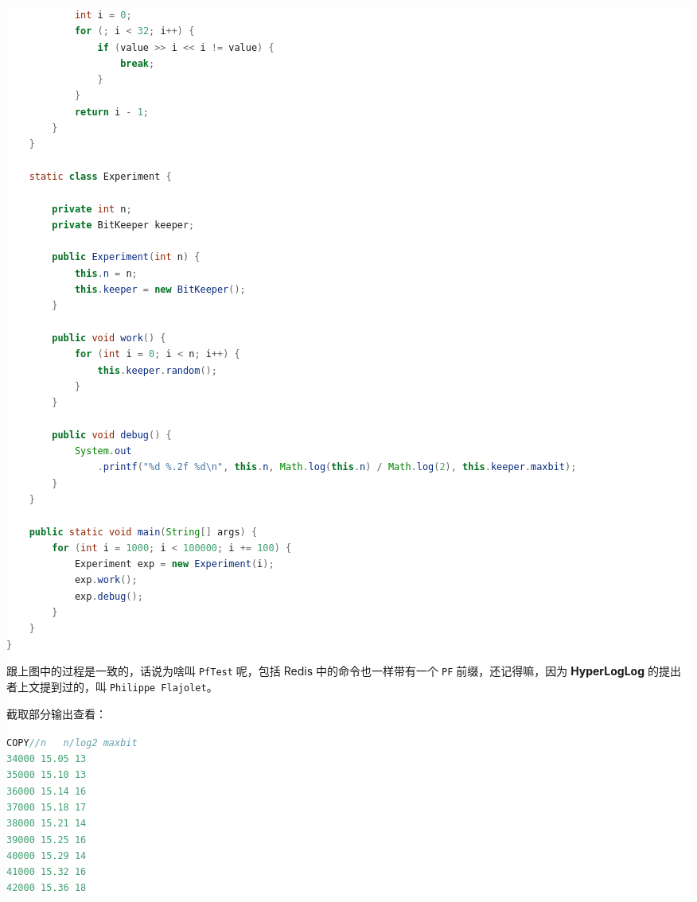 ```java
            int i = 0;
            for (; i < 32; i++) {
                if (value >> i << i != value) {
                    break;
                }
            }
            return i - 1;
        }
    }

    static class Experiment {

        private int n;
        private BitKeeper keeper;

        public Experiment(int n) {
            this.n = n;
            this.keeper = new BitKeeper();
        }

        public void work() {
            for (int i = 0; i < n; i++) {
                this.keeper.random();
            }
        }

        public void debug() {
            System.out
                .printf("%d %.2f %d\n", this.n, Math.log(this.n) / Math.log(2), this.keeper.maxbit);
        }
    }

    public static void main(String[] args) {
        for (int i = 1000; i < 100000; i += 100) {
            Experiment exp = new Experiment(i);
            exp.work();
            exp.debug();
        }
    }
}
```

跟上图中的过程是一致的，话说为啥叫 `PfTest` 呢，包括 Redis 中的命令也一样带有一个 `PF` 前缀，还记得嘛，因为 **HyperLogLog** 的提出者上文提到过的，叫 `Philippe Flajolet`。

截取部分输出查看：

```java
COPY//n   n/log2 maxbit
34000 15.05 13
35000 15.10 13
36000 15.14 16
37000 15.18 17
38000 15.21 14
39000 15.25 16
40000 15.29 14
41000 15.32 16
42000 15.36 18
```

